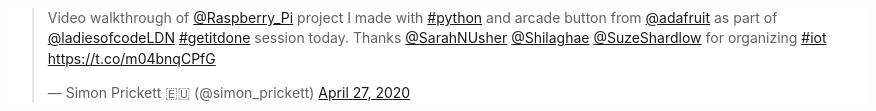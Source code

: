 <blockquote class="twitter-tweet"><p lang="en" dir="ltr">Video walkthrough of <a href="https://twitter.com/Raspberry_Pi?ref_src=twsrc%5Etfw">@Raspberry_Pi</a> project I made with <a href="https://twitter.com/hashtag/python?src=hash&amp;ref_src=twsrc%5Etfw">#python</a> and arcade button from <a href="https://twitter.com/adafruit?ref_src=twsrc%5Etfw">@adafruit</a> as part of <a href="https://twitter.com/ladiesofcodeLDN?ref_src=twsrc%5Etfw">@ladiesofcodeLDN</a> <a href="https://twitter.com/hashtag/getitdone?src=hash&amp;ref_src=twsrc%5Etfw">#getitdone</a> session today. Thanks <a href="https://twitter.com/SarahNUsher?ref_src=twsrc%5Etfw">@SarahNUsher</a> <a href="https://twitter.com/Shilaghae?ref_src=twsrc%5Etfw">@Shilaghae</a> <a href="https://twitter.com/SuzeShardlow?ref_src=twsrc%5Etfw">@SuzeShardlow</a> for organizing <a href="https://twitter.com/hashtag/iot?src=hash&amp;ref_src=twsrc%5Etfw">#iot</a> <a href="https://t.co/m04bnqCPfG">https://t.co/m04bnqCPfG</a></p>&mdash; Simon Prickett 🇪🇺 (@simon_prickett) <a href="https://twitter.com/simon_prickett/status/1254615660698587138?ref_src=twsrc%5Etfw">April 27, 2020</a></blockquote> <script async src="https://platform.twitter.com/widgets.js" charset="utf-8"></script>
